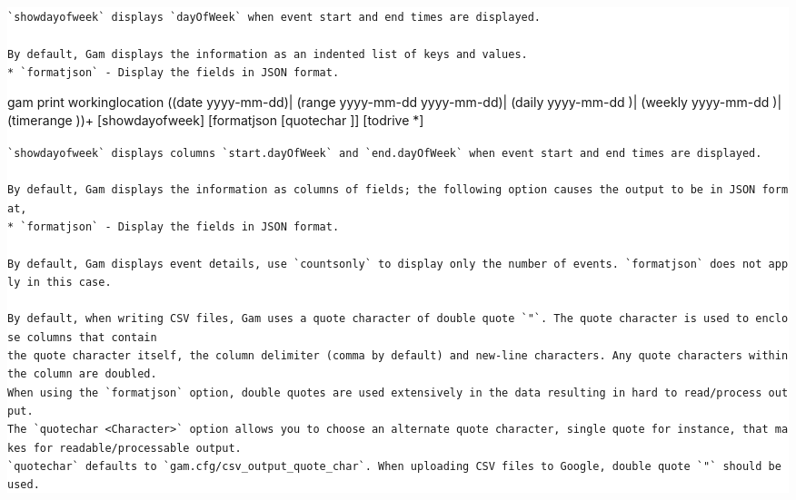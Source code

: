```
`showdayofweek` displays `dayOfWeek` when event start and end times are displayed.

By default, Gam displays the information as an indented list of keys and values.
* `formatjson` - Display the fields in JSON format.

```
gam <UserTypeEntity> print workinglocation
        ((date yyyy-mm-dd)|
         (range yyyy-mm-dd yyyy-mm-dd)|
         (daily yyyy-mm-dd <Number>)|
         (weekly yyyy-mm-dd <Number>)|
         (timerange <Time> <Time>))+
        [showdayofweek]
        [formatjson [quotechar <Character>]] [todrive <ToDriveAttribute>*]
```
`showdayofweek` displays columns `start.dayOfWeek` and `end.dayOfWeek` when event start and end times are displayed.

By default, Gam displays the information as columns of fields; the following option causes the output to be in JSON format,
* `formatjson` - Display the fields in JSON format.

By default, Gam displays event details, use `countsonly` to display only the number of events. `formatjson` does not apply in this case.

By default, when writing CSV files, Gam uses a quote character of double quote `"`. The quote character is used to enclose columns that contain
the quote character itself, the column delimiter (comma by default) and new-line characters. Any quote characters within the column are doubled.
When using the `formatjson` option, double quotes are used extensively in the data resulting in hard to read/process output.
The `quotechar <Character>` option allows you to choose an alternate quote character, single quote for instance, that makes for readable/processable output.
`quotechar` defaults to `gam.cfg/csv_output_quote_char`. When uploading CSV files to Google, double quote `"` should be used.
